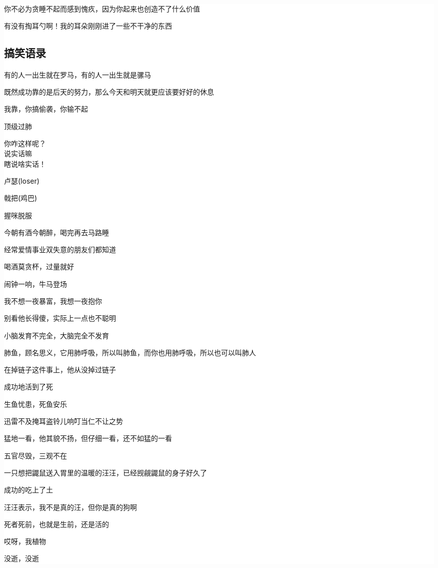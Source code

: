 你不必为贪睡不起而感到愧疚，因为你起来也创造不了什么价值

有没有掏耳勺啊！我的耳朵刚刚进了一些不干净的东西

## 搞笑语录

有的人一出生就在罗马，有的人一出生就是骡马

既然成功靠的是后天的努力，那么今天和明天就更应该要好好的休息

我靠，你搞偷袭，你输不起

顶级过肺

你咋这样呢？  
说实话嘛  
瞎说啥实话！  

卢瑟(loser)

戟把(鸡巴)

握咪脱服

今朝有酒今朝醉，喝完再去马路睡

经常爱情事业双失意的朋友们都知道

喝酒莫贪杯，过量就好

闹钟一响，牛马登场

我不想一夜暴富，我想一夜抱你

别看他长得傻，实际上一点也不聪明

小脑发育不完全，大脑完全不发育

肺鱼，顾名思义，它用肺呼吸，所以叫肺鱼，而你也用肺呼吸，所以也可以叫肺人

在掉链子这件事上，他从没掉过链子

成功地活到了死

生鱼忧患，死鱼安乐

迅雷不及掩耳盗铃儿响叮当仁不让之势

猛地一看，他其貌不扬，但仔细一看，还不如猛的一看

五官尽毁，三观不在

一只想把鼹鼠送入胃里的温暖的汪汪，已经觊觎鼹鼠的身子好久了

成功的吃上了土

汪汪表示，我不是真的汪，但你是真的狗啊

死者死前，也就是生前，还是活的

哎呀，我植物

没逝，没逝
